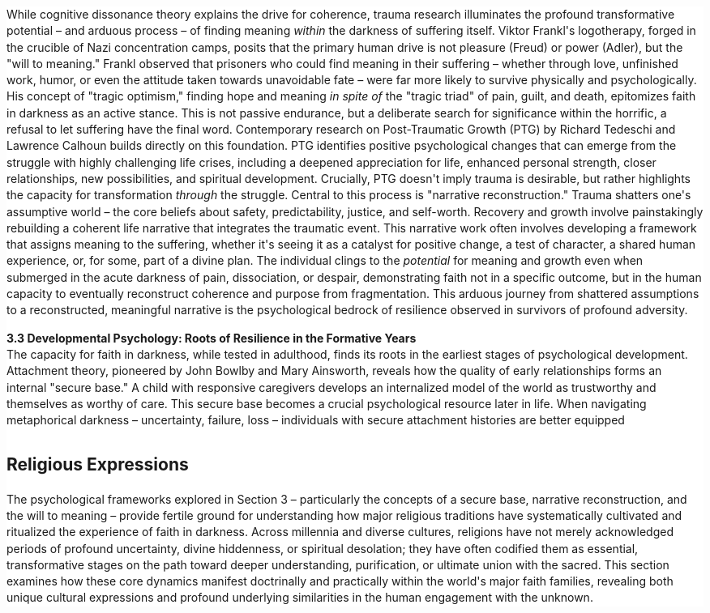 While cognitive dissonance theory explains the drive for coherence, trauma research illuminates the profound transformative potential – and arduous process – of finding meaning *within* the darkness of suffering itself. Viktor Frankl's logotherapy, forged in the crucible of Nazi concentration camps, posits that the primary human drive is not pleasure (Freud) or power (Adler), but the "will to meaning." Frankl observed that prisoners who could find meaning in their suffering – whether through love, unfinished work, humor, or even the attitude taken towards unavoidable fate – were far more likely to survive physically and psychologically. His concept of "tragic optimism," finding hope and meaning *in spite of* the "tragic triad" of pain, guilt, and death, epitomizes faith in darkness as an active stance. This is not passive endurance, but a deliberate search for significance within the horrific, a refusal to let suffering have the final word. Contemporary research on Post-Traumatic Growth (PTG) by Richard Tedeschi and Lawrence Calhoun builds directly on this foundation. PTG identifies positive psychological changes that can emerge from the struggle with highly challenging life crises, including a deepened appreciation for life, enhanced personal strength, closer relationships, new possibilities, and spiritual development. Crucially, PTG doesn't imply trauma is desirable, but rather highlights the capacity for transformation *through* the struggle. Central to this process is "narrative reconstruction." Trauma shatters one's assumptive world – the core beliefs about safety, predictability, justice, and self-worth. Recovery and growth involve painstakingly rebuilding a coherent life narrative that integrates the traumatic event. This narrative work often involves developing a framework that assigns meaning to the suffering, whether it's seeing it as a catalyst for positive change, a test of character, a shared human experience, or, for some, part of a divine plan. The individual clings to the *potential* for meaning and growth even when submerged in the acute darkness of pain, dissociation, or despair, demonstrating faith not in a specific outcome, but in the human capacity to eventually reconstruct coherence and purpose from fragmentation. This arduous journey from shattered assumptions to a reconstructed, meaningful narrative is the psychological bedrock of resilience observed in survivors of profound adversity.

**3.3 Developmental Psychology: Roots of Resilience in the Formative Years**  
The capacity for faith in darkness, while tested in adulthood, finds its roots in the earliest stages of psychological development. Attachment theory, pioneered by John Bowlby and Mary Ainsworth, reveals how the quality of early relationships forms an internal "secure base." A child with responsive caregivers develops an internalized model of the world as trustworthy and themselves as worthy of care. This secure base becomes a crucial psychological resource later in life. When navigating metaphorical darkness – uncertainty, failure, loss – individuals with secure attachment histories are better equipped

## Religious Expressions

The psychological frameworks explored in Section 3 – particularly the concepts of a secure base, narrative reconstruction, and the will to meaning – provide fertile ground for understanding how major religious traditions have systematically cultivated and ritualized the experience of faith in darkness. Across millennia and diverse cultures, religions have not merely acknowledged periods of profound uncertainty, divine hiddenness, or spiritual desolation; they have often codified them as essential, transformative stages on the path toward deeper understanding, purification, or ultimate union with the sacred. This section examines how these core dynamics manifest doctrinally and practically within the world's major faith families, revealing both unique cultural expressions and profound underlying similarities in the human engagement with the unknown.
